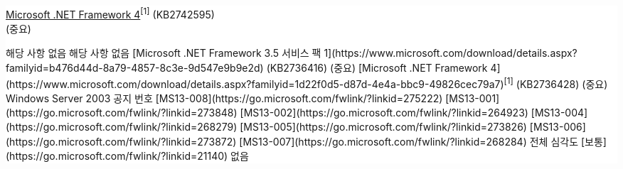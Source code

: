 [Microsoft .NET Framework 4](https://www.microsoft.com/download/details.aspx?familyid=c2d4991c-05f1-48c7-96ea-1389281985e5)<sup>[1]</sup>
(KB2742595)  
(중요)
</td>
<td style="border:1px solid black;">
해당 사항 없음
</td>
<td style="border:1px solid black;">
해당 사항 없음
</td>
<td style="border:1px solid black;">
[Microsoft .NET Framework 3.5 서비스 팩 1](https://www.microsoft.com/download/details.aspx?familyid=b476d44d-8a79-4857-8c3e-9d547e9b9e2d)  
(KB2736416)  
(중요)  
[Microsoft .NET Framework 4](https://www.microsoft.com/download/details.aspx?familyid=1d22f0d5-d87d-4e4a-bbc9-49826cec79a7)<sup>[1]</sup>
(KB2736428)  
(중요)
</td>
</tr>
<tr>
<th style="border:1px solid black;" colspan="8">
Windows Server 2003
</th>
</tr>
<tr>
<td style="border:1px solid black;">
공지 번호
</td>
<td style="border:1px solid black;">
[MS13-008](https://go.microsoft.com/fwlink/?linkid=275222)
</td>
<td style="border:1px solid black;">
[MS13-001](https://go.microsoft.com/fwlink/?linkid=273848)
</td>
<td style="border:1px solid black;">
[MS13-002](https://go.microsoft.com/fwlink/?linkid=264923)
</td>
<td style="border:1px solid black;">
[MS13-004](https://go.microsoft.com/fwlink/?linkid=268279)
</td>
<td style="border:1px solid black;">
[MS13-005](https://go.microsoft.com/fwlink/?linkid=273826)
</td>
<td style="border:1px solid black;">
[MS13-006](https://go.microsoft.com/fwlink/?linkid=273872)
</td>
<td style="border:1px solid black;">
[MS13-007](https://go.microsoft.com/fwlink/?linkid=268284)
</td>
</tr>
<tr class="alternateRow">
<td style="border:1px solid black;">
전체 심각도
</td>
<td style="border:1px solid black;">
[보통](https://go.microsoft.com/fwlink/?linkid=21140)
</td>
<td style="border:1px solid black;">
없음
</td>
<td style="border:1px solid black;">